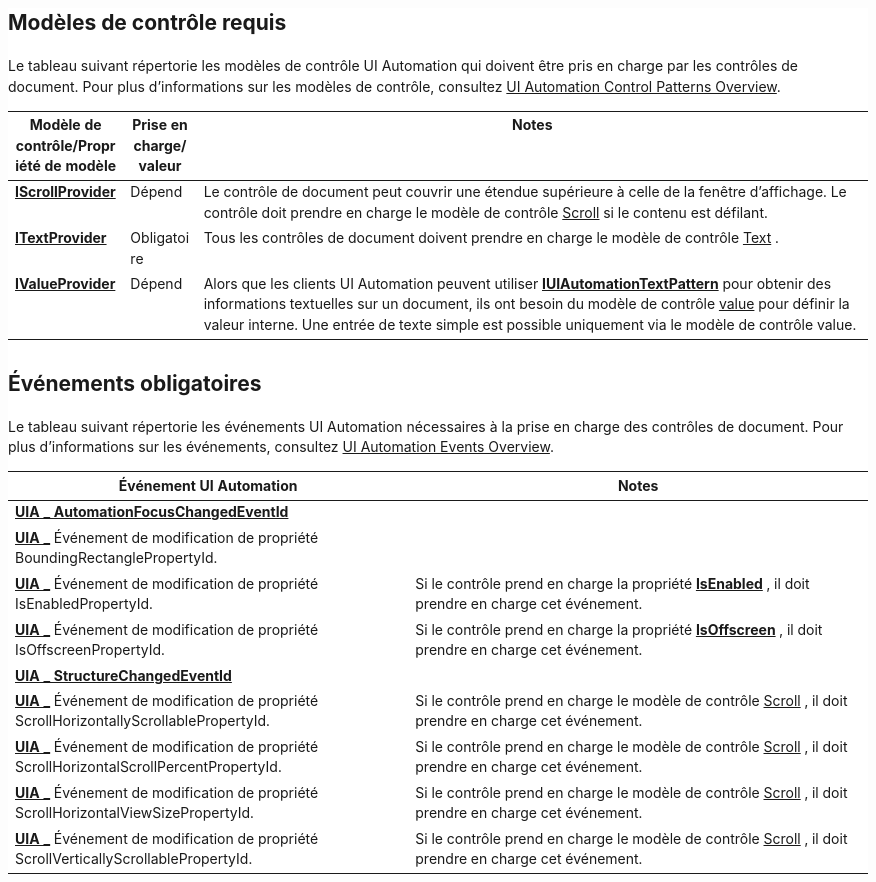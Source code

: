 
 

## <a name="required-control-patterns"></a>Modèles de contrôle requis

Le tableau suivant répertorie les modèles de contrôle UI Automation qui doivent être pris en charge par les contrôles de document. Pour plus d’informations sur les modèles de contrôle, consultez [UI Automation Control Patterns Overview](uiauto-controlpatternsoverview.md).



| Modèle de contrôle/Propriété de modèle                  | Prise en charge/valeur | Notes                                                                                                                                                                                                                                                                                                                  |
|---------------------------------------------------|---------------|------------------------------------------------------------------------------------------------------------------------------------------------------------------------------------------------------------------------------------------------------------------------------------------------------------------------|
| [**IScrollProvider**](/windows/desktop/api/UIAutomationCore/nn-uiautomationcore-iscrollprovider) | Dépend       | Le contrôle de document peut couvrir une étendue supérieure à celle de la fenêtre d’affichage. Le contrôle doit prendre en charge le modèle de contrôle [Scroll](uiauto-implementingscroll.md) si le contenu est défilant.                                                                                                                              |
| [**ITextProvider**](/windows/desktop/api/UIAutomationCore/nn-uiautomationcore-itextprovider)     | Obligatoire      | Tous les contrôles de document doivent prendre en charge le modèle de contrôle [Text](uiauto-implementingtextandtextrange.md) .                                                                                                                                                                                                                |
| [**IValueProvider**](/windows/desktop/api/UIAutomationCore/nn-uiautomationcore-ivalueprovider)   | Dépend       | Alors que les clients UI Automation peuvent utiliser [**IUIAutomationTextPattern**](/windows/desktop/api/UIAutomationClient/nn-uiautomationclient-iuiautomationtextpattern) pour obtenir des informations textuelles sur un document, ils ont besoin du modèle de contrôle [value](uiauto-implementingvalue.md) pour définir la valeur interne. Une entrée de texte simple est possible uniquement via le modèle de contrôle value. |



 

## <a name="required-events"></a>Événements obligatoires

Le tableau suivant répertorie les événements UI Automation nécessaires à la prise en charge des contrôles de document. Pour plus d’informations sur les événements, consultez [UI Automation Events Overview](uiauto-eventsoverview.md).



| Événement UI Automation                                                                                                                                        | Notes                                                                                                                      |
|------------------------------------------------------------------------------------------------------------------------------------------------------------|----------------------------------------------------------------------------------------------------------------------------|
| [**UIA \_ AutomationFocusChangedEventId**](uiauto-event-ids.md)                                                           |                                                                                                                            |
| [**UIA \_**](uiauto-automation-element-propids.md) Événement de modification de propriété BoundingRectanglePropertyId.                      |                                                                                                                            |
| [**UIA \_**](uiauto-automation-element-propids.md) Événement de modification de propriété IsEnabledPropertyId.                                      | Si le contrôle prend en charge la propriété [**IsEnabled**](uiauto-automation-element-propids.md) , il doit prendre en charge cet événement.   |
| [**UIA \_**](uiauto-automation-element-propids.md) Événement de modification de propriété IsOffscreenPropertyId.                                  | Si le contrôle prend en charge la propriété [**IsOffscreen**](uiauto-automation-element-propids.md) , il doit prendre en charge cet événement. |
| [**UIA \_ StructureChangedEventId**](uiauto-event-ids.md)                                                                       |                                                                                                                            |
| [**UIA \_**](uiauto-control-pattern-propids.md) Événement de modification de propriété ScrollHorizontallyScrollablePropertyId.   | Si le contrôle prend en charge le modèle de contrôle [Scroll](uiauto-implementingscroll.md) , il doit prendre en charge cet événement.           |
| [**UIA \_**](uiauto-control-pattern-propids.md) Événement de modification de propriété ScrollHorizontalScrollPercentPropertyId. | Si le contrôle prend en charge le modèle de contrôle [Scroll](uiauto-implementingscroll.md) , il doit prendre en charge cet événement.           |
| [**UIA \_**](uiauto-control-pattern-propids.md) Événement de modification de propriété ScrollHorizontalViewSizePropertyId.           | Si le contrôle prend en charge le modèle de contrôle [Scroll](uiauto-implementingscroll.md) , il doit prendre en charge cet événement.           |
| [**UIA \_**](uiauto-control-pattern-propids.md) Événement de modification de propriété ScrollVerticallyScrollablePropertyId.       | Si le contrôle prend en charge le modèle de contrôle [Scroll](uiauto-implementingscroll.md) , il doit prendre en charge cet événement.           |